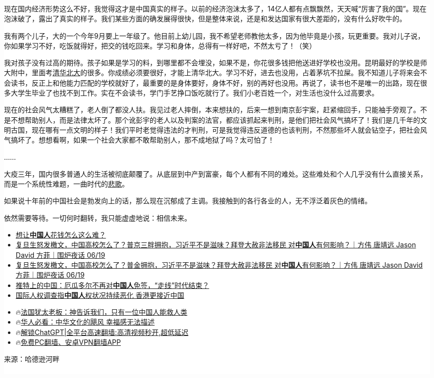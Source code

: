<p>现在国内经济形势这么不好，我觉得这才是中国真实的样子。以前的经济泡沫太多了，14亿人都有点飘飘然，天天喊“厉害了我的国”。现在泡沫破了，露出了真实的样子。我们某些方面的确发展得很快，但是整体来说，还是和发达国家有很大差距的，没有什么好吹牛的。</p> <p>我有两个儿子，大的一个今年9月要上一年级了。他目前上幼儿园，我不希望老师教他太多，因为他毕竟是小孩，玩更重要。我对儿子说，你如果学习不好，吃饭就得好，把交的钱吃回来。学习和身体，总得有一样好吧，不然太亏了！（笑）</p> <p>我对孩子没有过高的期待。孩子如果是学习的料，到哪里都不会埋没，如果不是，你花很多钱把他送进好学校也没用。昆明最好的学校是师大附中，里面考<a href="https://www.bannedbook.org/bnews/tag/%E6%B8%85%E5%8D%8E%E5%8C%97%E5%A4%A7/" class="st_tag internal_tag" rel="tag" title="标签 清华北大 下的日志">清华北大</a>的很多。你成绩必须要很好，才能上清华北大。学习不好，进去也没用，占着茅坑不拉屎。我不知道儿子将来会不会读书，反正上和他能力匹配的学校就好了，最重要的是身体要好，身体不好，别的再好也没用。再说了，读书也不是唯一的出路，现在很多大学生毕业了也找不到工作。实在不会读书，学门手艺挣口饭吃就行了。我们小老百姓一个，对生活也没什么过高要求。</p> <p>现在的社会风气太糟糕了，老人倒了都没人扶。我见过老人摔倒，本来想扶的，后来一想到南京彭宇案，赶紧缩回手，只能袖手旁观了。不是不想帮助别人，而是法律太坏了。那个讹彭宇的老人以及判案的法官，都应该抓起来判刑，是他们把社会风气搞坏了！我们是几千年的文明古国，现在哪有一点文明的样子！我们平时老觉得违法的才判刑，可是我觉得违反道德的也该判刑，不然那些坏人就会钻空子，把社会风气搞坏了。想想看啊，如果一个社会大家都不敢帮助别人，那不成地狱了吗？太可怕了！</p> <p>……</p> <p>大疫三年，国内很多普通人的生活被彻底颠覆了。从底层到中产到富豪，每个人都有不同的难处。这些难处和个人几乎没有什么直接关系，而是一个系统性难题，一曲时代的<span class='wp_keywordlink'><a href="https://www.bannedbook.org/forum11/topic295.html" title="禁片：诗人的悲歌" target="_blank">悲歌</a></span>。</p> <p>如果说十年前的中国社会是勃发向上的话，那么现在沉郁成了主调。我接触到的各行各业的人，无不浮泛着灰色的情绪。</p> <p>依然需要等待。一切何时翻转，我只能虚虚地说：相信未来。</p> <ul class='op-related-articles' title='相关阅读'> <li><a href='https://www.bannedbook.org/bnews/topimagenews/20240620/2052245.html' target='_blank'>想让<b>中国人</b>花钱怎么这么难？</a></li> <li><a href='https://www.bannedbook.org/bnews/comments/20240620/2052234.html' target='_blank'>复旦生怒发檄文，中国高校怎么了？普京三胖拥抱，习近平不是滋味？拜登大赦非法移民 对<b>中国人</b>有何影响？｜方伟 唐靖远 Jason David 方菲｜围炉夜话 06/19</a></li> <li><a href='https://www.bannedbook.org/bnews/comments/20240620/2052231.html' target='_blank'>复旦生怒发檄文，中国高校怎么了？普金拥抱，习近平不是滋味？拜登大赦非法移民 对<b>中国人</b>有何影响？｜方伟 唐靖远 Jason David 方菲｜围炉夜话 06/19</a></li> <li><a href='https://www.bannedbook.org/bnews/headline/20240620/2052211.html' target='_blank'>推特上的中国：厄瓜多尔不再对<b>中国人</b>免签，“走线”时代结束？</a></li> <li><a href='https://www.bannedbook.org/bnews/renquan/20240620/2052186.html' target='_blank'>国际人权调查指<b>中国人</b>权状况持续恶化 香港更接近中国</a></li> </ul> <ul class="texttj"> <li>🔥<a href="https://www.bannedbook.org/bnews/ssgc/20230219/1850782.html" target="_blank">法国犹太老板：神告诉我们，只有一位中国人能救人类</a></li> <li>🔥<a href="https://www.bannedbook.org/bnews/comments/20220220/1694796.html" target="_blank">华人必看：中华文化的飓风 幸福感无法描述</a></li> <li>🔥<a href="https://github.com/bannedbook/fanqiang/wiki/V2ray%E6%9C%BA%E5%9C%BA" target="_blank">解锁ChatGPT|全平台高速翻墙:高清视频秒开,超低延迟</a></li> <li>🔥<a href="https://github.com/bannedbook/fanqiang/wiki/%E7%A6%81%E9%97%BB%E7%BD%91%E5%AE%89%E5%8D%93%E7%BF%BB%E5%A2%99%E6%96%B0%E9%97%BBAPP" target="_blank">免费PC翻墙、安卓VPN翻墙APP</a></li> </ul><p class="src-info">来源：哈德逊河畔 </p> <a name='sharetosocial'></a> <div style="margin-bottom:5px;padding-bottom:5px;clear:both"> <div id="archive-pix-1" class="banner-ads">  <div id="27602x728x90x621x_ADSLOT1" clicktrack="%%CLICK_URL_ESC%%"></div>   </div> <div id="archive-pix-2" class="banner-ads">  <div id="27556x300x250x621x_ADSLOT1" clicktrack="%%CLICK_URL_ESC%%" style="margin:0 auto;text-align:center"></div>   </div> </div>  <div id="archive-pix-1" class="banner-ads">  <div id="27603x728x90x621x_ADSLOT1" clicktrack="%%CLICK_URL_ESC%%"></div>   </div> </div> 